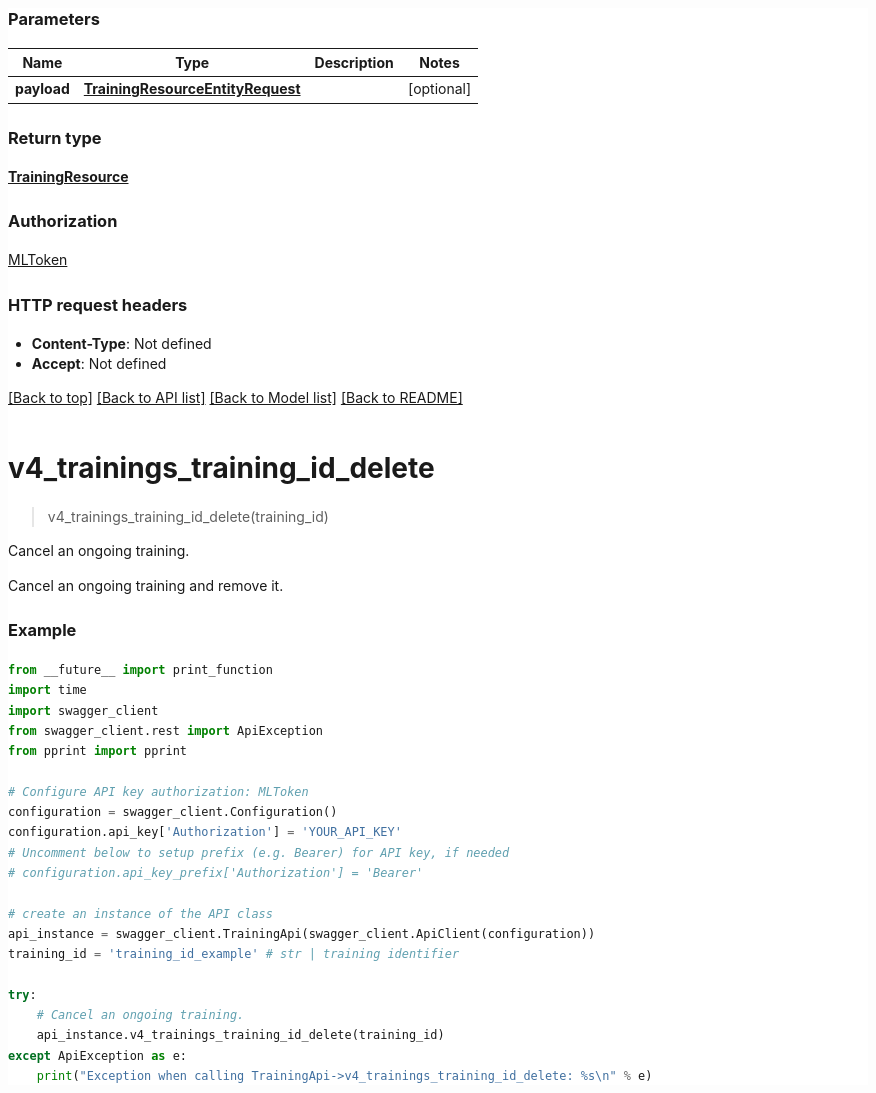 ### Parameters

Name | Type | Description  | Notes
------------- | ------------- | ------------- | -------------
 **payload** | [**TrainingResourceEntityRequest**](TrainingResourceEntityRequest.md)|  | [optional] 

### Return type

[**TrainingResource**](TrainingResource.md)

### Authorization

[MLToken](../README.md#MLToken)

### HTTP request headers

 - **Content-Type**: Not defined
 - **Accept**: Not defined

[[Back to top]](#) [[Back to API list]](../README.md#documentation-for-api-endpoints) [[Back to Model list]](../README.md#documentation-for-models) [[Back to README]](../README.md)

# **v4_trainings_training_id_delete**
> v4_trainings_training_id_delete(training_id)

Cancel an ongoing training.

Cancel an ongoing training and remove it.

### Example
```python
from __future__ import print_function
import time
import swagger_client
from swagger_client.rest import ApiException
from pprint import pprint

# Configure API key authorization: MLToken
configuration = swagger_client.Configuration()
configuration.api_key['Authorization'] = 'YOUR_API_KEY'
# Uncomment below to setup prefix (e.g. Bearer) for API key, if needed
# configuration.api_key_prefix['Authorization'] = 'Bearer'

# create an instance of the API class
api_instance = swagger_client.TrainingApi(swagger_client.ApiClient(configuration))
training_id = 'training_id_example' # str | training identifier

try:
    # Cancel an ongoing training.
    api_instance.v4_trainings_training_id_delete(training_id)
except ApiException as e:
    print("Exception when calling TrainingApi->v4_trainings_training_id_delete: %s\n" % e)
```
